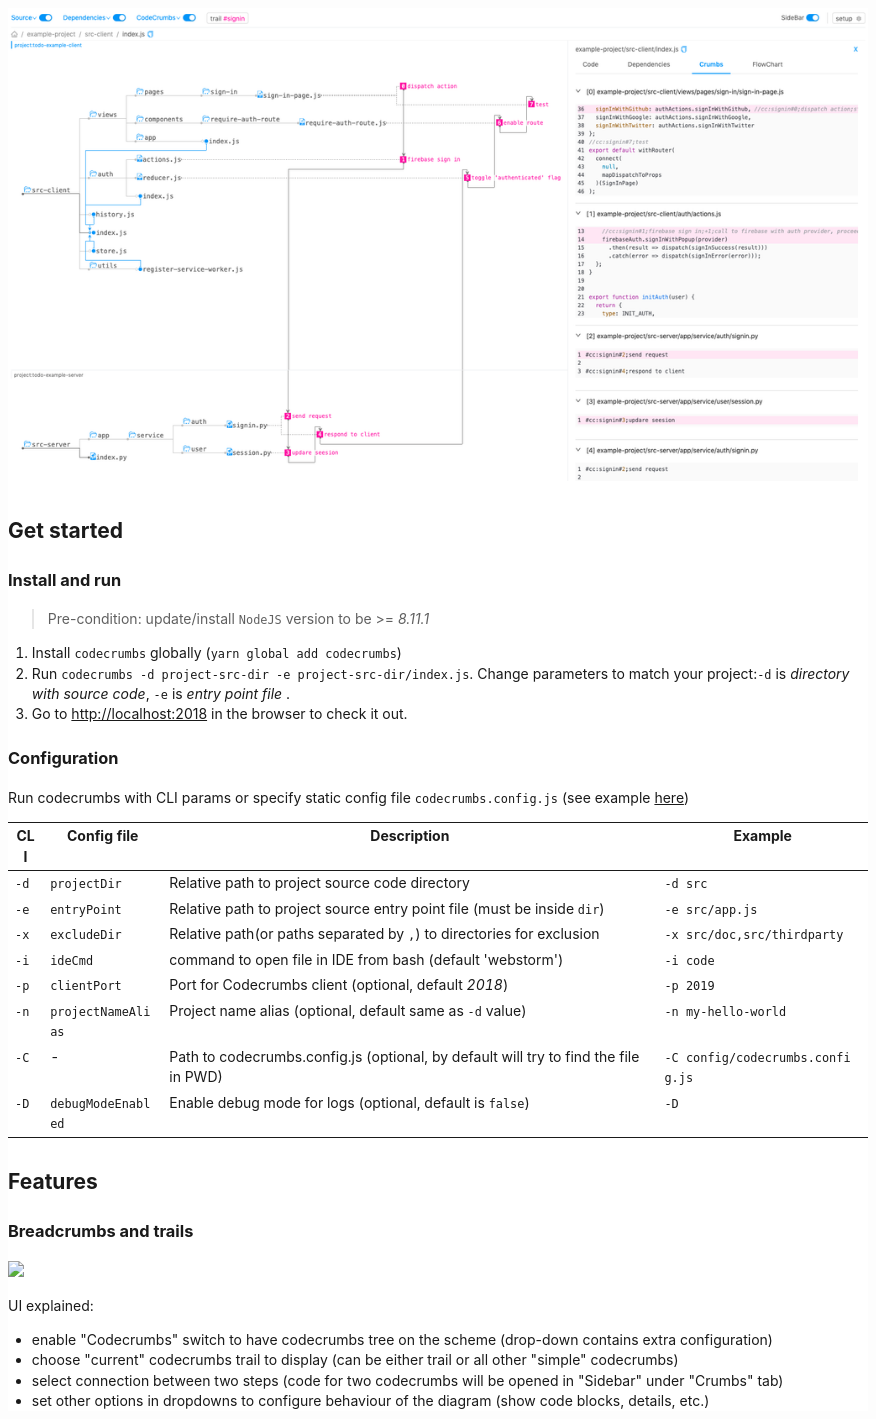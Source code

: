 <img src="/docs/main-ui-3.png" width="100%"/>

## Get started
### Install and run
>Pre-condition: update/install `NodeJS` version to be >= *8.11.1*

1) Install ```codecrumbs``` globally (```yarn global add codecrumbs```)
2) Run ```codecrumbs -d project-src-dir -e project-src-dir/index.js```. Change parameters to match your project:```-d``` is *directory with source code*, ```-e``` is *entry point file* .
3) Go to [http://localhost:2018](http://localhost:2018/#) in the browser to check it out.

### Configuration
Run codecrumbs with CLI params or specify static config file `codecrumbs.config.js` (see example [here](/example-project/codecrumbs.config.js))

CLI | Config file | Description | Example
--- | --- | --- | ---
```-d``` | ```projectDir``` | Relative path to project source code directory | ```-d src```
```-e``` | ```entryPoint``` | Relative path to project source entry point file (must be inside ```dir```) | ```-e src/app.js```
```-x``` | ```excludeDir``` | Relative path(or paths separated by ```,```) to directories for exclusion | ```-x src/doc,src/thirdparty```
```-i``` | ```ideCmd``` | command to open file in IDE from bash (default 'webstorm') | ```-i code```
```-p``` | ```clientPort``` | Port for Codecrumbs client (optional, default *2018*) | ```-p 2019```
```-n``` | ```projectNameAlias``` | Project name alias (optional, default same as ```-d``` value) | ```-n my-hello-world```
```-C``` | - | Path to codecrumbs.config.js (optional, by default will try to find the file in PWD) | ```-C config/codecrumbs.config.js```
```-D``` | ```debugModeEnabled``` | Enable debug mode for logs (optional, default is ```false```) | ```-D```

## Features
### Breadcrumbs and trails

<img src="/docs/cc-ui-3.png" width="750"/>

UI explained:
- enable "Codecrumbs" switch to have codecrumbs tree on the scheme (drop-down contains extra configuration)
- choose "current" codecrumbs trail to display (can be either trail or all other "simple" codecrumbs)
- select connection between two steps (code for two codecrumbs will be opened in "Sidebar" under "Crumbs" tab)
- set other options in dropdowns to configure behaviour of the diagram (show code blocks, details, etc.)
```